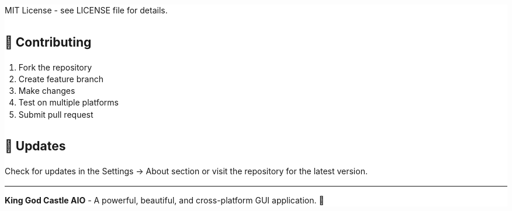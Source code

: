 MIT License - see LICENSE file for details.

## 👥 Contributing

1. Fork the repository
2. Create feature branch
3. Make changes
4. Test on multiple platforms
5. Submit pull request

## 🔄 Updates

Check for updates in the Settings → About section or visit the repository for the latest version.

---

**King God Castle AIO** - A powerful, beautiful, and cross-platform GUI application. 👑
